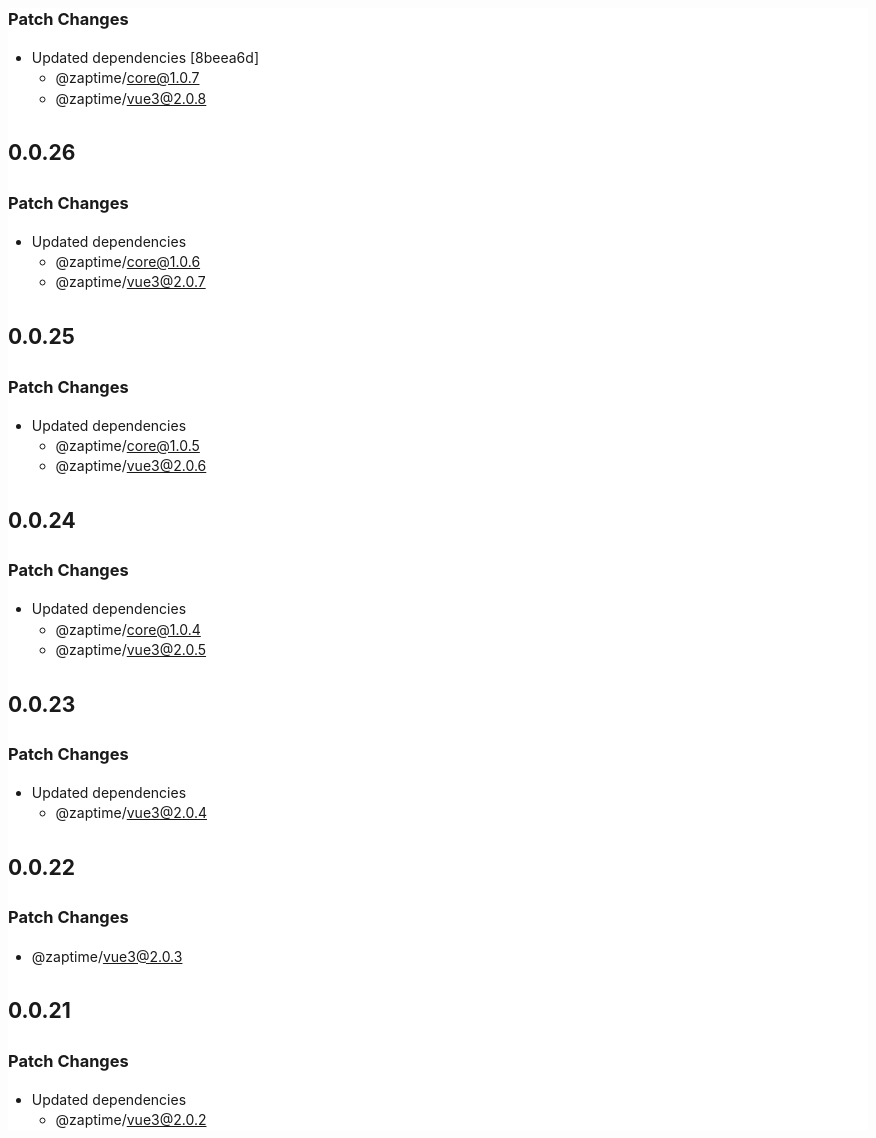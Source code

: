 ### Patch Changes

- Updated dependencies [8beea6d]
  - @zaptime/core@1.0.7
  - @zaptime/vue3@2.0.8

## 0.0.26

### Patch Changes

- Updated dependencies
  - @zaptime/core@1.0.6
  - @zaptime/vue3@2.0.7

## 0.0.25

### Patch Changes

- Updated dependencies
  - @zaptime/core@1.0.5
  - @zaptime/vue3@2.0.6

## 0.0.24

### Patch Changes

- Updated dependencies
  - @zaptime/core@1.0.4
  - @zaptime/vue3@2.0.5

## 0.0.23

### Patch Changes

- Updated dependencies
  - @zaptime/vue3@2.0.4

## 0.0.22

### Patch Changes

- @zaptime/vue3@2.0.3

## 0.0.21

### Patch Changes

- Updated dependencies
  - @zaptime/vue3@2.0.2
